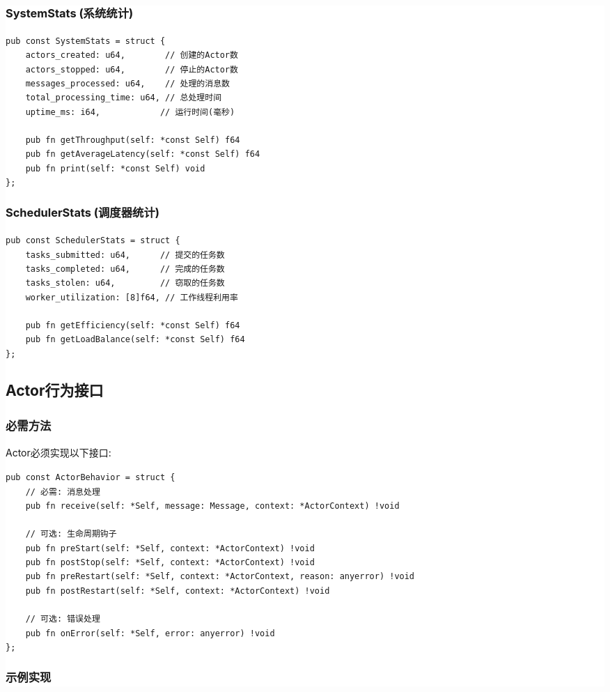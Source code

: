 ### SystemStats (系统统计)

```zig
pub const SystemStats = struct {
    actors_created: u64,        // 创建的Actor数
    actors_stopped: u64,        // 停止的Actor数
    messages_processed: u64,    // 处理的消息数
    total_processing_time: u64, // 总处理时间
    uptime_ms: i64,            // 运行时间(毫秒)
    
    pub fn getThroughput(self: *const Self) f64
    pub fn getAverageLatency(self: *const Self) f64
    pub fn print(self: *const Self) void
};
```

### SchedulerStats (调度器统计)

```zig
pub const SchedulerStats = struct {
    tasks_submitted: u64,      // 提交的任务数
    tasks_completed: u64,      // 完成的任务数
    tasks_stolen: u64,         // 窃取的任务数
    worker_utilization: [8]f64, // 工作线程利用率
    
    pub fn getEfficiency(self: *const Self) f64
    pub fn getLoadBalance(self: *const Self) f64
};
```

## Actor行为接口

### 必需方法

Actor必须实现以下接口:

```zig
pub const ActorBehavior = struct {
    // 必需: 消息处理
    pub fn receive(self: *Self, message: Message, context: *ActorContext) !void
    
    // 可选: 生命周期钩子
    pub fn preStart(self: *Self, context: *ActorContext) !void
    pub fn postStop(self: *Self, context: *ActorContext) !void
    pub fn preRestart(self: *Self, context: *ActorContext, reason: anyerror) !void
    pub fn postRestart(self: *Self, context: *ActorContext) !void
    
    // 可选: 错误处理
    pub fn onError(self: *Self, error: anyerror) !void
};
```

### 示例实现
